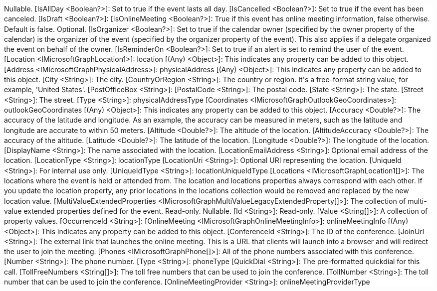 Nullable.
        \[IsAllDay \<Boolean?\>\]: Set to true if the event lasts all day.
        \[IsCancelled \<Boolean?\>\]: Set to true if the event has been canceled.
        \[IsDraft \<Boolean?\>\]: 
        \[IsOnlineMeeting \<Boolean?\>\]: True if this event has online meeting information, false otherwise.
Default is false.
Optional.
        \[IsOrganizer \<Boolean?\>\]: Set to true if the calendar owner (specified by the owner property of the calendar) is the organizer of the event (specified by the organizer property of the event).
This also applies if a delegate organized the event on behalf of the owner.
        \[IsReminderOn \<Boolean?\>\]: Set to true if an alert is set to remind the user of the event.
        \[Location \<IMicrosoftGraphLocation1\>\]: location
          \[(Any) \<Object\>\]: This indicates any property can be added to this object.
          \[Address \<IMicrosoftGraphPhysicalAddress\>\]: physicalAddress
            \[(Any) \<Object\>\]: This indicates any property can be added to this object.
            \[City \<String\>\]: The city.
            \[CountryOrRegion \<String\>\]: The country or region.
It's a free-format string value, for example, 'United States'.
            \[PostOfficeBox \<String\>\]: 
            \[PostalCode \<String\>\]: The postal code.
            \[State \<String\>\]: The state.
            \[Street \<String\>\]: The street.
            \[Type \<String\>\]: physicalAddressType
          \[Coordinates \<IMicrosoftGraphOutlookGeoCoordinates\>\]: outlookGeoCoordinates
            \[(Any) \<Object\>\]: This indicates any property can be added to this object.
            \[Accuracy \<Double?\>\]: The accuracy of the latitude and longitude.
As an example, the accuracy can be measured in meters, such as the latitude and longitude are accurate to within 50 meters.
            \[Altitude \<Double?\>\]: The altitude of the location.
            \[AltitudeAccuracy \<Double?\>\]: The accuracy of the altitude.
            \[Latitude \<Double?\>\]: The latitude of the location.
            \[Longitude \<Double?\>\]: The longitude of the location.
          \[DisplayName \<String\>\]: The name associated with the location.
          \[LocationEmailAddress \<String\>\]: Optional email address of the location.
          \[LocationType \<String\>\]: locationType
          \[LocationUri \<String\>\]: Optional URI representing the location.
          \[UniqueId \<String\>\]: For internal use only.
          \[UniqueIdType \<String\>\]: locationUniqueIdType
        \[Locations \<IMicrosoftGraphLocation1\[\]\>\]: The locations where the event is held or attended from.
The location and locations properties always correspond with each other.
If you update the location property, any prior locations in the locations collection would be removed and replaced by the new location value.
        \[MultiValueExtendedProperties \<IMicrosoftGraphMultiValueLegacyExtendedProperty\[\]\>\]: The collection of multi-value extended properties defined for the event.
Read-only.
Nullable.
          \[Id \<String\>\]: Read-only.
          \[Value \<String\[\]\>\]: A collection of property values.
        \[OccurrenceId \<String\>\]: 
        \[OnlineMeeting \<IMicrosoftGraphOnlineMeetingInfo\>\]: onlineMeetingInfo
          \[(Any) \<Object\>\]: This indicates any property can be added to this object.
          \[ConferenceId \<String\>\]: The ID of the conference.
          \[JoinUrl \<String\>\]: The external link that launches the online meeting.
This is a URL that clients will launch into a browser and will redirect the user to join the meeting.
          \[Phones \<IMicrosoftGraphPhone\[\]\>\]: All of the phone numbers associated with this conference.
            \[Number \<String\>\]: The phone number.
            \[Type \<String\>\]: phoneType
          \[QuickDial \<String\>\]: The pre-formatted quickdial for this call.
          \[TollFreeNumbers \<String\[\]\>\]: The toll free numbers that can be used to join the conference.
          \[TollNumber \<String\>\]: The toll number that can be used to join the conference.
        \[OnlineMeetingProvider \<String\>\]: onlineMeetingProviderType